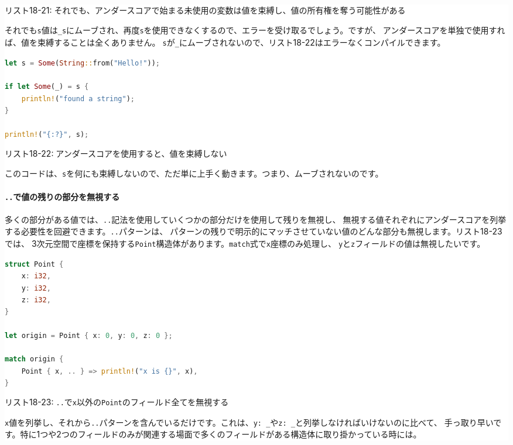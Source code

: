 

<span class="caption">リスト18-21: それでも、アンダースコアで始まる未使用の変数は値を束縛し、値の所有権を奪う可能性がある</span>



それでも`s`値は`_s`にムーブされ、再度`s`を使用できなくするので、エラーを受け取るでしょう。ですが、
アンダースコアを単独で使用すれば、値を束縛することは全くありません。
`s`が`_`にムーブされないので、リスト18-22はエラーなくコンパイルできます。

```rust
let s = Some(String::from("Hello!"));

if let Some(_) = s {
    println!("found a string");
}

println!("{:?}", s);
```



<span class="caption">リスト18-22: アンダースコアを使用すると、値を束縛しない</span>



このコードは、`s`を何にも束縛しないので、ただ単に上手く動きます。つまり、ムーブされないのです。



#### `..`で値の残りの部分を無視する



多くの部分がある値では、`..`記法を使用していくつかの部分だけを使用して残りを無視し、
無視する値それぞれにアンダースコアを列挙する必要性を回避できます。`..`パターンは、
パターンの残りで明示的にマッチさせていない値のどんな部分も無視します。リスト18-23では、
3次元空間で座標を保持する`Point`構造体があります。`match`式で`x`座標のみ処理し、
`y`と`z`フィールドの値は無視したいです。

```rust
struct Point {
    x: i32,
    y: i32,
    z: i32,
}

let origin = Point { x: 0, y: 0, z: 0 };

match origin {
    Point { x, .. } => println!("x is {}", x),
}
```



<span class="caption">リスト18-23: `..`で`x`以外の`Point`のフィールド全てを無視する</span>



`x`値を列挙し、それから`..`パターンを含んでいるだけです。これは、`y: _`や`z: _`と列挙しなければいけないのに比べて、
手っ取り早いです。特に1つや2つのフィールドのみが関連する場面で多くのフィールドがある構造体に取り掛かっている時には。
